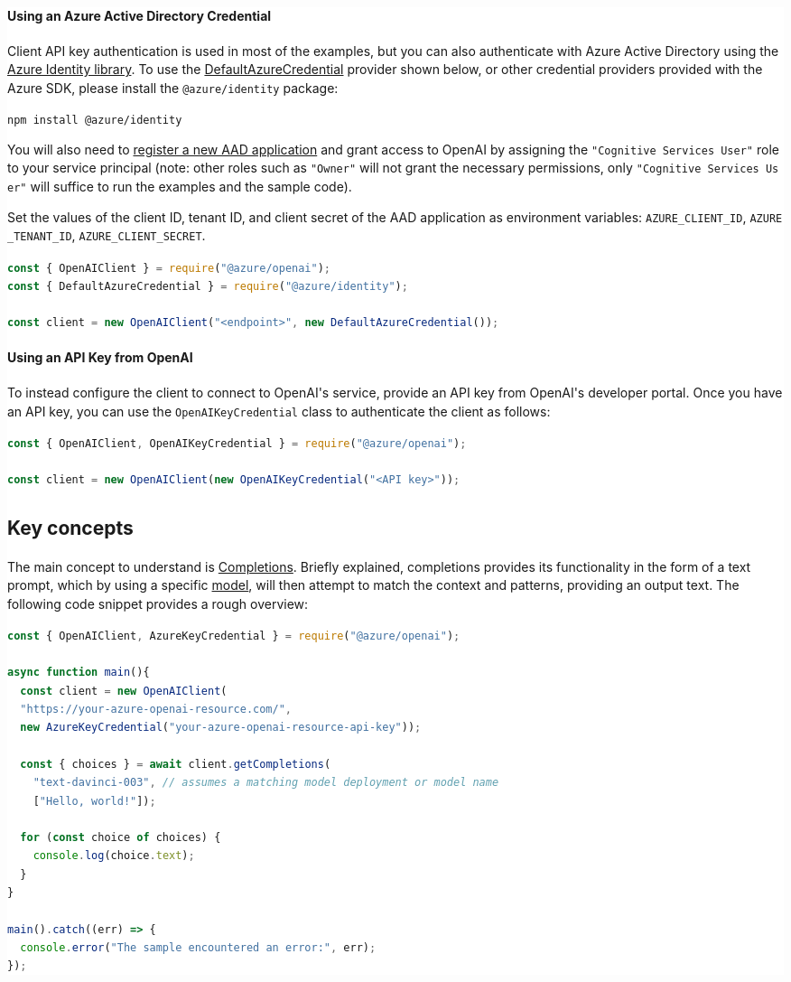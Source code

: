 #### Using an Azure Active Directory Credential

Client API key authentication is used in most of the examples, but you can also authenticate with Azure Active Directory using the [Azure Identity library][azure_identity]. To use the [DefaultAzureCredential][defaultazurecredential] provider shown below,
or other credential providers provided with the Azure SDK, please install the `@azure/identity` package:

```bash
npm install @azure/identity
```

You will also need to [register a new AAD application][register_aad_app] and grant access to OpenAI by assigning the `"Cognitive Services User"` role to your service principal (note: other roles such as `"Owner"` will not grant the necessary permissions, only `"Cognitive Services User"` will suffice to run the examples and the sample code).

Set the values of the client ID, tenant ID, and client secret of the AAD application as environment variables: `AZURE_CLIENT_ID`, `AZURE_TENANT_ID`, `AZURE_CLIENT_SECRET`.

```javascript
const { OpenAIClient } = require("@azure/openai");
const { DefaultAzureCredential } = require("@azure/identity");

const client = new OpenAIClient("<endpoint>", new DefaultAzureCredential());
```

#### Using an API Key from OpenAI

To instead configure the client to connect to OpenAI's service, provide an API key from OpenAI's
developer portal. Once you have an API key, you can use the `OpenAIKeyCredential` class to authenticate the client as follows:

```javascript
const { OpenAIClient, OpenAIKeyCredential } = require("@azure/openai");

const client = new OpenAIClient(new OpenAIKeyCredential("<API key>"));
```

## Key concepts

The main concept to understand is [Completions][azure_openai_completions_docs]. Briefly explained, completions provides its functionality in the form of a text prompt, which by using a specific [model](https://learn.microsoft.com/azure/cognitive-services/openai/concepts/models), will then attempt to match the context and patterns, providing an output text. The following code snippet provides a rough overview:

```javascript
const { OpenAIClient, AzureKeyCredential } = require("@azure/openai");

async function main(){
  const client = new OpenAIClient(
  "https://your-azure-openai-resource.com/",
  new AzureKeyCredential("your-azure-openai-resource-api-key"));

  const { choices } = await client.getCompletions(
    "text-davinci-003", // assumes a matching model deployment or model name
    ["Hello, world!"]);

  for (const choice of choices) {
    console.log(choice.text);
  }
}

main().catch((err) => {
  console.error("The sample encountered an error:", err);
});
```


[get_completions_sample]: https://github.com/Azure/azure-sdk-for-js/blob/main/sdk/openai/openai/samples/v2-beta/javascript/completions.js
[stream_chat_completion_sample]: https://github.com/Azure/azure-sdk-for-js/blob/main/sdk/openai/openai/samples/v2-beta/javascript/streamChatCompletions.js
[byod_sample]: https://github.com/Azure/azure-sdk-for-js/blob/main/sdk/openai/openai/samples/v2-beta/javascript/onYourData.js
[get_images_sample]: https://github.com/Azure/azure-sdk-for-js/blob/main/sdk/openai/openai/samples/v2-beta/javascript/images.js
[transcribe_audio_sample]: https://github.com/Azure/azure-sdk-for-js/blob/main/sdk/openai/openai/samples-dev/audioTranscription.ts
[get_embeddings_sample]: https://github.com/Azure/azure-sdk-for-js/blob/main/sdk/openai/openai/samples-dev/embeddings.ts
[azure_openai_completions_docs]: https://learn.microsoft.com/azure/cognitive-services/openai/how-to/completions
[defaultazurecredential]: https://github.com/Azure/azure-sdk-for-js/tree/main/sdk/identity/identity#defaultazurecredential
[azure_identity]: https://github.com/Azure/azure-sdk-for-js/tree/main/sdk/identity/identity
[register_aad_app]: https://docs.microsoft.com/azure/cognitive-services/authentication#assign-a-role-to-a-service-principal
[azure_cli]: https://docs.microsoft.com/cli/azure
[azure_portal]: https://portal.azure.com
[msdocs_quickstart_byod]: https://learn.microsoft.com/azure/ai-services/openai/use-your-data-quickstart
